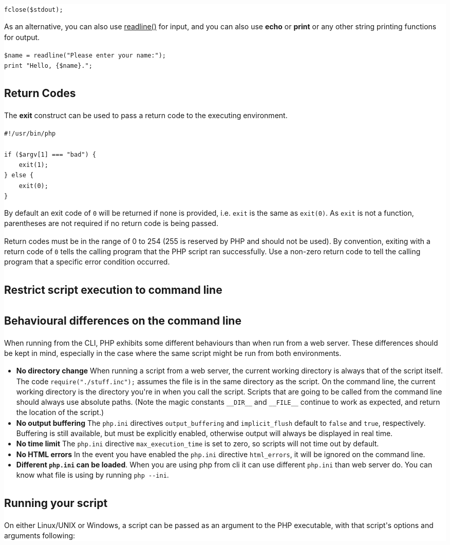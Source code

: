     fclose($stdout);

As an alternative, you can also use [readline()](http://php.net/manual/en/function.readline.php) for input, and you can also use **echo** or **print** or any other string printing functions for output.

    
    $name = readline("Please enter your name:");
    print "Hello, {$name}.";

## Return Codes
The **exit** construct can be used to pass a return code to the executing environment.

    #!/usr/bin/php
    
    if ($argv[1] === "bad") {
        exit(1);
    } else {
        exit(0);
    }

By default an exit code of `0` will be returned if none is provided, i.e. `exit` is the same as `exit(0)`. As `exit` is not a function, parentheses are not required if no return code is being passed.

Return codes must be in the range of 0 to 254 (255 is reserved by PHP and should not be used). By convention, exiting with a return code of `0` tells the calling program that the PHP script ran successfully. Use a non-zero return code to tell the calling program that a specific error condition occurred.

## Restrict script execution to command line


## Behavioural differences on the command line
When running from the CLI, PHP exhibits some different behaviours than when run from a web server. These differences should be kept in mind, especially in the case where the same script might be run from both environments.

 - **No directory change** When running a script from a web server, the current working directory is always that of the script itself. The code `require("./stuff.inc");` assumes the file is in the same directory as the script. On the command line, the current working directory is the directory you're in when you call the script. Scripts that are going to be called from the command line should always use absolute paths. (Note the magic constants `__DIR__` and `__FILE__` continue to work as expected, and return the location of the script.)
 - **No output buffering** The `php.ini` directives `output_buffering` and `implicit_flush` default to `false` and `true`, respectively. Buffering is still available, but must be explicitly enabled, otherwise output will always be displayed in real time.
 - **No time limit** The `php.ini` directive `max_execution_time` is set to zero, so scripts will not time out by default.
 - **No HTML errors** In the event you have enabled the `php.ini` directive `html_errors`, it will be ignored on the command line.
- **Different `php.ini` can be loaded**. When you are using php from cli it can use different `php.ini` than web server do. You can know what file is using by running `php --ini`.

## Running your script
On either Linux/UNIX or Windows, a script can be passed as an argument to the PHP executable, with that script's options and arguments following:


  [1]: http://php.net/argc
  [2]: http://php.net/argv
  [1]: https://en.wikipedia.org/wiki/Shebang_(Unix)